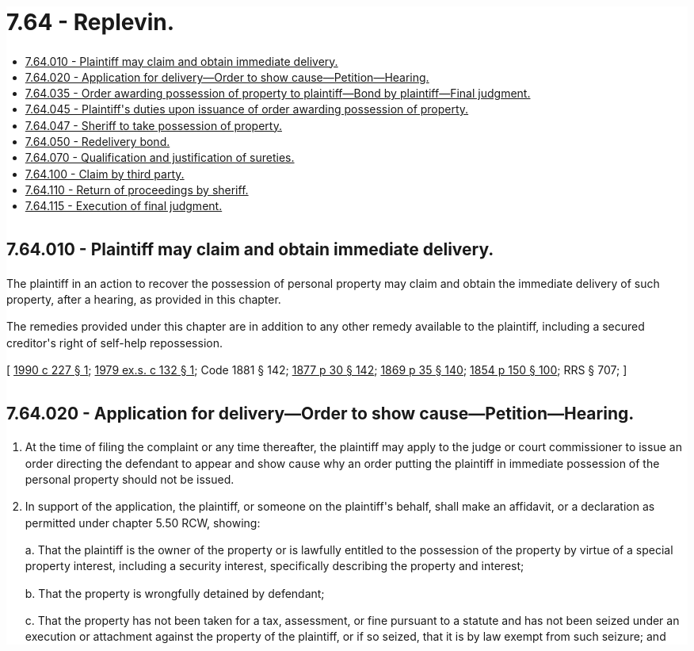 # 7.64 - Replevin.
* [7.64.010 - Plaintiff may claim and obtain immediate delivery.](#764010---plaintiff-may-claim-and-obtain-immediate-delivery)
* [7.64.020 - Application for delivery—Order to show cause—Petition—Hearing.](#764020---application-for-deliveryorder-to-show-causepetitionhearing)
* [7.64.035 - Order awarding possession of property to plaintiff—Bond by plaintiff—Final judgment.](#764035---order-awarding-possession-of-property-to-plaintiffbond-by-plaintifffinal-judgment)
* [7.64.045 - Plaintiff's duties upon issuance of order awarding possession of property.](#764045---plaintiffs-duties-upon-issuance-of-order-awarding-possession-of-property)
* [7.64.047 - Sheriff to take possession of property.](#764047---sheriff-to-take-possession-of-property)
* [7.64.050 - Redelivery bond.](#764050---redelivery-bond)
* [7.64.070 - Qualification and justification of sureties.](#764070---qualification-and-justification-of-sureties)
* [7.64.100 - Claim by third party.](#764100---claim-by-third-party)
* [7.64.110 - Return of proceedings by sheriff.](#764110---return-of-proceedings-by-sheriff)
* [7.64.115 - Execution of final judgment.](#764115---execution-of-final-judgment)
## 7.64.010 - Plaintiff may claim and obtain immediate delivery.
The plaintiff in an action to recover the possession of personal property may claim and obtain the immediate delivery of such property, after a hearing, as provided in this chapter.

The remedies provided under this chapter are in addition to any other remedy available to the plaintiff, including a secured creditor's right of self-help repossession.

\[ [1990 c 227 § 1](http://leg.wa.gov/CodeReviser/documents/sessionlaw/1990c227.pdf?cite=1990%20c%20227%20§%201); [1979 ex.s. c 132 § 1](http://leg.wa.gov/CodeReviser/documents/sessionlaw/1979ex1c132.pdf?cite=1979%20ex.s.%20c%20132%20§%201); Code 1881 § 142; [1877 p 30 § 142](http://leg.wa.gov/CodeReviser/Pages/session_laws.aspx?cite=1877%20p%2030%20§%20142); [1869 p 35 § 140](http://leg.wa.gov/CodeReviser/Pages/session_laws.aspx?cite=1869%20p%2035%20§%20140); [1854 p 150 § 100](http://leg.wa.gov/CodeReviser/Pages/session_laws.aspx?cite=1854%20p%20150%20§%20100); RRS § 707; \]

## 7.64.020 - Application for delivery—Order to show cause—Petition—Hearing.
1. At the time of filing the complaint or any time thereafter, the plaintiff may apply to the judge or court commissioner to issue an order directing the defendant to appear and show cause why an order putting the plaintiff in immediate possession of the personal property should not be issued.

2. In support of the application, the plaintiff, or someone on the plaintiff's behalf, shall make an affidavit, or a declaration as permitted under chapter 5.50 RCW, showing:

    a.  That the plaintiff is the owner of the property or is lawfully entitled to the possession of the property by virtue of a special property interest, including a security interest, specifically describing the property and interest;

    b.  That the property is wrongfully detained by defendant;

    c.  That the property has not been taken for a tax, assessment, or fine pursuant to a statute and has not been seized under an execution or attachment against the property of the plaintiff, or if so seized, that it is by law exempt from such seizure; and
